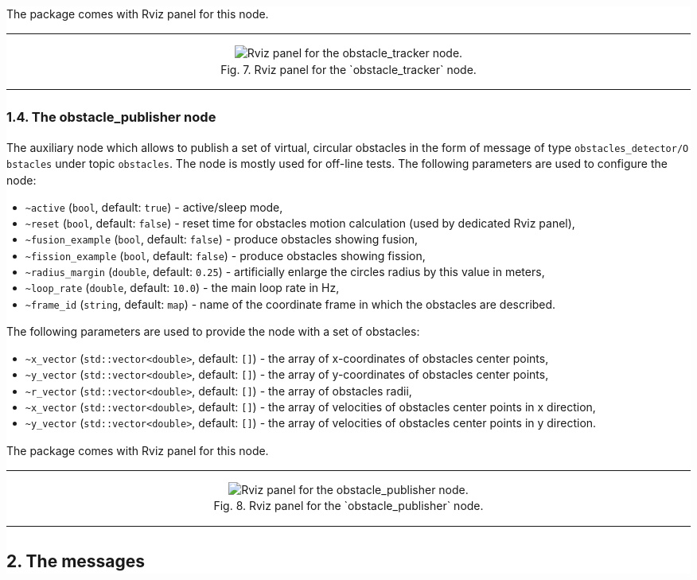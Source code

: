 The package comes with Rviz panel for this node.

-----------------------
<p align="center">
  <img src="https://user-images.githubusercontent.com/1482514/27595823-0aa835a2-5b5e-11e7-9657-8cd129a50aa2.png" alt="Rviz panel for the obstacle_tracker node."/>
  <br/>
  Fig. 7. Rviz panel for the `obstacle_tracker` node.
</p>

-----------------------

### 1.4. The obstacle_publisher node

The auxiliary node which allows to publish a set of virtual, circular obstacles in the form of message of type `obstacles_detector/Obstacles` under topic `obstacles`. The node is mostly used for off-line tests. The following parameters are used to configure the node:

* `~active` (`bool`, default: `true`) - active/sleep mode,
* `~reset` (`bool`, default: `false`) - reset time for obstacles motion calculation (used by dedicated Rviz panel),
* `~fusion_example` (`bool`, default: `false`) - produce obstacles showing fusion,
* `~fission_example` (`bool`, default: `false`) - produce obstacles showing fission,
* `~radius_margin` (`double`, default: `0.25`) - artificially enlarge the circles radius by this value in meters,
* `~loop_rate` (`double`, default: `10.0`) - the main loop rate in Hz,
* `~frame_id` (`string`, default: `map`) - name of the coordinate frame in which the obstacles are described.

The following parameters are used to provide the node with a set of obstacles:

* `~x_vector` (`std::vector<double>`, default: `[]`) - the array of x-coordinates of obstacles center points,
* `~y_vector` (`std::vector<double>`, default: `[]`) - the array of y-coordinates of obstacles center points,
* `~r_vector` (`std::vector<double>`, default: `[]`) - the array of obstacles radii,
* `~x_vector` (`std::vector<double>`, default: `[]`) - the array of velocities of obstacles center points in x direction,
* `~y_vector` (`std::vector<double>`, default: `[]`) - the array of velocities of obstacles center points in y direction.

The package comes with Rviz panel for this node.

-----------------------
<p align="center">
  <img src="https://user-images.githubusercontent.com/1482514/28582779-f8de6fca-7166-11e7-8a52-e147cea89f87.png" alt="Rviz panel for the obstacle_publisher node."/>
  <br/>
  Fig. 8. Rviz panel for the `obstacle_publisher` node.
</p>

-----------------------

## 2. The messages
